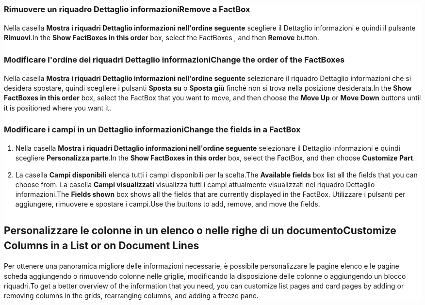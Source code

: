 ### <a name="remove-a-factbox"></a><span data-ttu-id="6991c-198">Rimuovere un riquadro Dettaglio informazioni</span><span class="sxs-lookup"><span data-stu-id="6991c-198">Remove a FactBox</span></span>  
  
<span data-ttu-id="6991c-199">Nella casella **Mostra i riquadri Dettaglio informazioni nell'ordine seguente** scegliere il Dettaglio informazioni e quindi il pulsante **Rimuovi**.</span><span class="sxs-lookup"><span data-stu-id="6991c-199">In the **Show FactBoxes in this order** box, select the FactBoxes , and then **Remove** button.</span></span>   
  
### <a name="change-the-order-of-the-factboxes"></a><span data-ttu-id="6991c-200">Modificare l'ordine dei riquadri Dettaglio informazioni</span><span class="sxs-lookup"><span data-stu-id="6991c-200">Change the order of the FactBoxes</span></span>  
  
<span data-ttu-id="6991c-201">Nella casella **Mostra i riquadri Dettaglio informazioni nell'ordine seguente** selezionare il riquadro Dettaglio informazioni che si desidera spostare, quindi scegliere i pulsanti **Sposta su** o **Sposta giù** finché non si trova nella posizione desiderata.</span><span class="sxs-lookup"><span data-stu-id="6991c-201">In the **Show FactBoxes in this order** box, select the FactBox that you want to move, and then choose the **Move Up** or **Move Down** buttons until it is positioned where you want it.</span></span>  
  
### <a name="change-the-fields-in-a-factbox"></a><span data-ttu-id="6991c-202">Modificare i campi in un Dettaglio informazioni</span><span class="sxs-lookup"><span data-stu-id="6991c-202">Change the fields in a FactBox</span></span>  
  
1.  <span data-ttu-id="6991c-203">Nella casella **Mostra i riquadri Dettaglio informazioni nell'ordine seguente** selezionare il Dettaglio informazioni e quindi scegliere **Personalizza parte**.</span><span class="sxs-lookup"><span data-stu-id="6991c-203">In the **Show FactBoxes in this order** box, select the FactBox, and then choose **Customize Part**.</span></span>  
  
2.   <span data-ttu-id="6991c-204">La casella **Campi disponibili** elenca tutti i campi disponibili per la scelta.</span><span class="sxs-lookup"><span data-stu-id="6991c-204">The **Available fields** box list all the fields that you can choose from.</span></span> <span data-ttu-id="6991c-205">La casella **Campi visualizzati** visualizza tutti i campi attualmente visualizzati nel riquadro Dettaglio informazioni.</span><span class="sxs-lookup"><span data-stu-id="6991c-205">The **Fields shown** box shows all the fields that are currently displayed in the FactBox.</span></span> <span data-ttu-id="6991c-206">Utilizzare i pulsanti per aggiungere, rimuovere e spostare i campi.</span><span class="sxs-lookup"><span data-stu-id="6991c-206">Use the buttons to add, remove, and move the fields.</span></span>   


## <a name="customize-columns-in-a-list-or-on-document-lines"></a><span data-ttu-id="6991c-207">Personalizzare le colonne in un elenco o nelle righe di un documento</span><span class="sxs-lookup"><span data-stu-id="6991c-207">Customize Columns in a List or on Document Lines</span></span>
<span data-ttu-id="6991c-208">Per ottenere una panoramica migliore delle informazioni necessarie, è possibile personalizzare le pagine elenco e le pagine scheda aggiungendo o rimuovendo colonne nelle griglie, modificando la disposizione delle colonne o aggiungendo un blocco riquadri.</span><span class="sxs-lookup"><span data-stu-id="6991c-208">To get a better overview of the information that you need, you can customize list pages and card pages by adding or removing columns in the grids, rearranging columns, and adding a freeze pane.</span></span>  
  